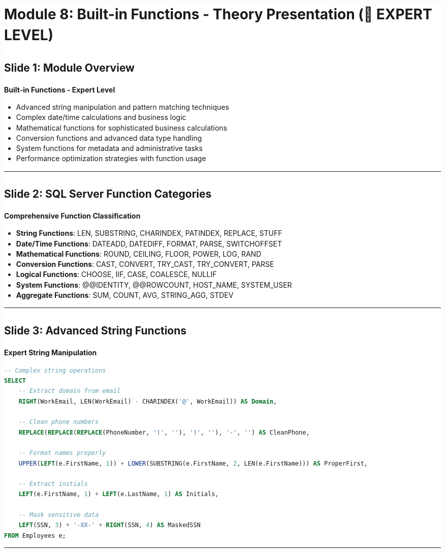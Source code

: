 # Module 8: Built-in Functions - Theory Presentation (🔴 EXPERT LEVEL)

## Slide 1: Module Overview
**Built-in Functions - Expert Level**

- Advanced string manipulation and pattern matching techniques
- Complex date/time calculations and business logic
- Mathematical functions for sophisticated business calculations
- Conversion functions and advanced data type handling
- System functions for metadata and administrative tasks
- Performance optimization strategies with function usage

---

## Slide 2: SQL Server Function Categories
**Comprehensive Function Classification**

- **String Functions**: LEN, SUBSTRING, CHARINDEX, PATINDEX, REPLACE, STUFF
- **Date/Time Functions**: DATEADD, DATEDIFF, FORMAT, PARSE, SWITCHOFFSET
- **Mathematical Functions**: ROUND, CEILING, FLOOR, POWER, LOG, RAND
- **Conversion Functions**: CAST, CONVERT, TRY_CAST, TRY_CONVERT, PARSE
- **Logical Functions**: CHOOSE, IIF, CASE, COALESCE, NULLIF
- **System Functions**: @@IDENTITY, @@ROWCOUNT, HOST_NAME, SYSTEM_USER
- **Aggregate Functions**: SUM, COUNT, AVG, STRING_AGG, STDEV

---

## Slide 3: Advanced String Functions
**Expert String Manipulation**

```sql
-- Complex string operations
SELECT 
    -- Extract domain from email
    RIGHT(WorkEmail, LEN(WorkEmail) - CHARINDEX('@', WorkEmail)) AS Domain,
    
    -- Clean phone numbers
    REPLACE(REPLACE(REPLACE(PhoneNumber, '(', ''), ')', ''), '-', '') AS CleanPhone,
    
    -- Format names properly
    UPPER(LEFT(e.FirstName, 1)) + LOWER(SUBSTRING(e.FirstName, 2, LEN(e.FirstName))) AS ProperFirst,
    
    -- Extract initials
    LEFT(e.FirstName, 1) + LEFT(e.LastName, 1) AS Initials,
    
    -- Mask sensitive data
    LEFT(SSN, 3) + '-XX-' + RIGHT(SSN, 4) AS MaskedSSN
FROM Employees e;
```

---
